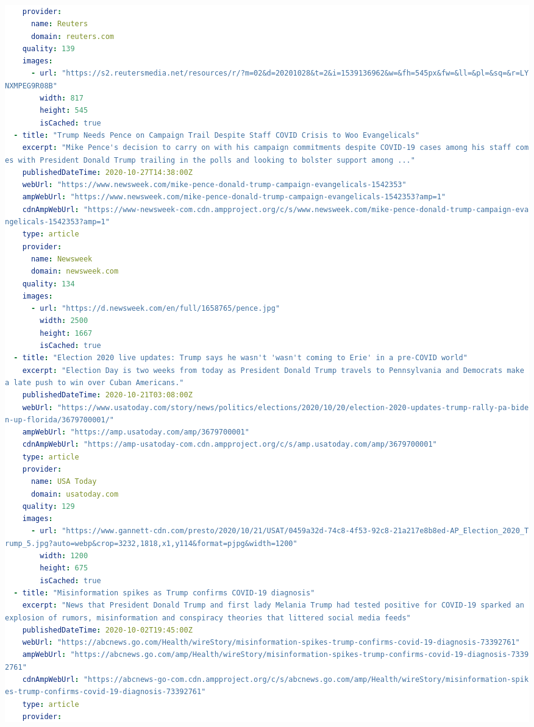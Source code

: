 ```yaml
    provider:
      name: Reuters
      domain: reuters.com
    quality: 139
    images:
      - url: "https://s2.reutersmedia.net/resources/r/?m=02&d=20201028&t=2&i=1539136962&w=&fh=545px&fw=&ll=&pl=&sq=&r=LYNXMPEG9R08B"
        width: 817
        height: 545
        isCached: true
  - title: "Trump Needs Pence on Campaign Trail Despite Staff COVID Crisis to Woo Evangelicals"
    excerpt: "Mike Pence's decision to carry on with his campaign commitments despite COVID-19 cases among his staff comes with President Donald Trump trailing in the polls and looking to bolster support among ..."
    publishedDateTime: 2020-10-27T14:38:00Z
    webUrl: "https://www.newsweek.com/mike-pence-donald-trump-campaign-evangelicals-1542353"
    ampWebUrl: "https://www.newsweek.com/mike-pence-donald-trump-campaign-evangelicals-1542353?amp=1"
    cdnAmpWebUrl: "https://www-newsweek-com.cdn.ampproject.org/c/s/www.newsweek.com/mike-pence-donald-trump-campaign-evangelicals-1542353?amp=1"
    type: article
    provider:
      name: Newsweek
      domain: newsweek.com
    quality: 134
    images:
      - url: "https://d.newsweek.com/en/full/1658765/pence.jpg"
        width: 2500
        height: 1667
        isCached: true
  - title: "Election 2020 live updates: Trump says he wasn't 'wasn't coming to Erie' in a pre-COVID world"
    excerpt: "Election Day is two weeks from today as President Donald Trump travels to Pennsylvania and Democrats make a late push to win over Cuban Americans."
    publishedDateTime: 2020-10-21T03:08:00Z
    webUrl: "https://www.usatoday.com/story/news/politics/elections/2020/10/20/election-2020-updates-trump-rally-pa-biden-up-florida/3679700001/"
    ampWebUrl: "https://amp.usatoday.com/amp/3679700001"
    cdnAmpWebUrl: "https://amp-usatoday-com.cdn.ampproject.org/c/s/amp.usatoday.com/amp/3679700001"
    type: article
    provider:
      name: USA Today
      domain: usatoday.com
    quality: 129
    images:
      - url: "https://www.gannett-cdn.com/presto/2020/10/21/USAT/0459a32d-74c8-4f53-92c8-21a217e8b8ed-AP_Election_2020_Trump_5.jpg?auto=webp&crop=3232,1818,x1,y114&format=pjpg&width=1200"
        width: 1200
        height: 675
        isCached: true
  - title: "Misinformation spikes as Trump confirms COVID-19 diagnosis"
    excerpt: "News that President Donald Trump and first lady Melania Trump had tested positive for COVID-19 sparked an explosion of rumors, misinformation and conspiracy theories that littered social media feeds"
    publishedDateTime: 2020-10-02T19:45:00Z
    webUrl: "https://abcnews.go.com/Health/wireStory/misinformation-spikes-trump-confirms-covid-19-diagnosis-73392761"
    ampWebUrl: "https://abcnews.go.com/amp/Health/wireStory/misinformation-spikes-trump-confirms-covid-19-diagnosis-73392761"
    cdnAmpWebUrl: "https://abcnews-go-com.cdn.ampproject.org/c/s/abcnews.go.com/amp/Health/wireStory/misinformation-spikes-trump-confirms-covid-19-diagnosis-73392761"
    type: article
    provider:
```